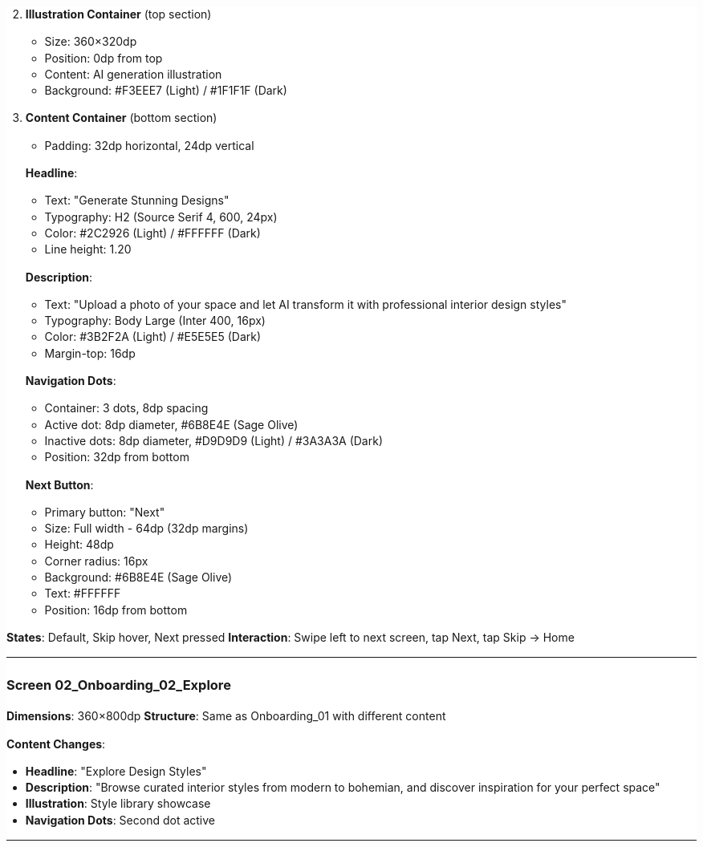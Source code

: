 2. **Illustration Container** (top section)
   - Size: 360×320dp
   - Position: 0dp from top
   - Content: AI generation illustration
   - Background: #F3EEE7 (Light) / #1F1F1F (Dark)

3. **Content Container** (bottom section)
   - Padding: 32dp horizontal, 24dp vertical
   
   **Headline**:
   - Text: "Generate Stunning Designs"
   - Typography: H2 (Source Serif 4, 600, 24px)
   - Color: #2C2926 (Light) / #FFFFFF (Dark)
   - Line height: 1.20
   
   **Description**:
   - Text: "Upload a photo of your space and let AI transform it with professional interior design styles"
   - Typography: Body Large (Inter 400, 16px)
   - Color: #3B2F2A (Light) / #E5E5E5 (Dark)
   - Margin-top: 16dp
   
   **Navigation Dots**:
   - Container: 3 dots, 8dp spacing
   - Active dot: 8dp diameter, #6B8E4E (Sage Olive)
   - Inactive dots: 8dp diameter, #D9D9D9 (Light) / #3A3A3A (Dark)
   - Position: 32dp from bottom
   
   **Next Button**:
   - Primary button: "Next"
   - Size: Full width - 64dp (32dp margins)
   - Height: 48dp
   - Corner radius: 16px
   - Background: #6B8E4E (Sage Olive)
   - Text: #FFFFFF
   - Position: 16dp from bottom

**States**: Default, Skip hover, Next pressed
**Interaction**: Swipe left to next screen, tap Next, tap Skip → Home

---

### Screen 02_Onboarding_02_Explore
**Dimensions**: 360×800dp
**Structure**: Same as Onboarding_01 with different content

**Content Changes**:
- **Headline**: "Explore Design Styles"
- **Description**: "Browse curated interior styles from modern to bohemian, and discover inspiration for your perfect space"
- **Illustration**: Style library showcase
- **Navigation Dots**: Second dot active

---
